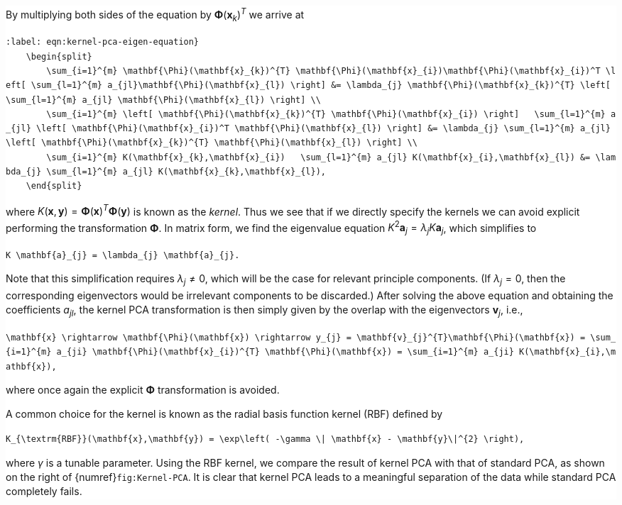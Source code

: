 By multiplying both sides of the equation by $\mathbf{\Phi}(\mathbf{x}_{k})^{T}$
we arrive at 

```{math}
:label: eqn:kernel-pca-eigen-equation}
    \begin{split}
        \sum_{i=1}^{m} \mathbf{\Phi}(\mathbf{x}_{k})^{T} \mathbf{\Phi}(\mathbf{x}_{i})\mathbf{\Phi}(\mathbf{x}_{i})^T \left[ \sum_{l=1}^{m} a_{jl}\mathbf{\Phi}(\mathbf{x}_{l}) \right] &= \lambda_{j} \mathbf{\Phi}(\mathbf{x}_{k})^{T} \left[ \sum_{l=1}^{m} a_{jl} \mathbf{\Phi}(\mathbf{x}_{l}) \right] \\
        \sum_{i=1}^{m} \left[ \mathbf{\Phi}(\mathbf{x}_{k})^{T} \mathbf{\Phi}(\mathbf{x}_{i}) \right]   \sum_{l=1}^{m} a_{jl} \left[ \mathbf{\Phi}(\mathbf{x}_{i})^T \mathbf{\Phi}(\mathbf{x}_{l}) \right] &= \lambda_{j} \sum_{l=1}^{m} a_{jl} \left[ \mathbf{\Phi}(\mathbf{x}_{k})^{T} \mathbf{\Phi}(\mathbf{x}_{l}) \right] \\
        \sum_{i=1}^{m} K(\mathbf{x}_{k},\mathbf{x}_{i})   \sum_{l=1}^{m} a_{jl} K(\mathbf{x}_{i},\mathbf{x}_{l}) &= \lambda_{j} \sum_{l=1}^{m} a_{jl} K(\mathbf{x}_{k},\mathbf{x}_{l}), 
    \end{split}
```

where $K(\mathbf{x},\mathbf{y}) = \mathbf{\Phi}(\mathbf{x})^{T} \mathbf{\Phi}(\mathbf{y})$ is known as
the *kernel*. Thus we see that if we directly specify the kernels we can
avoid explicit performing the transformation $\mathbf{\Phi}$. In matrix
form, we find the eigenvalue equation
$K^{2}\mathbf{a}_{j} = \lambda_{j} K \mathbf{a}_{j}$, which simplifies to

```{math}
K \mathbf{a}_{j} = \lambda_{j} \mathbf{a}_{j}.
```

Note that this simplification requires $\lambda_j \neq 0$, which will be the case for relevant
principle components. (If $\lambda_{j} = 0$, then the corresponding
eigenvectors would be irrelevant components to be discarded.) After
solving the above equation and obtaining the coefficients $a_{jl}$, the
kernel PCA transformation is then simply given by the overlap with the
eigenvectors $\mathbf{v}_{j}$, i.e.,

```{math}
\mathbf{x} \rightarrow \mathbf{\Phi}(\mathbf{x}) \rightarrow y_{j} = \mathbf{v}_{j}^{T}\mathbf{\Phi}(\mathbf{x}) = \sum_{i=1}^{m} a_{ji} \mathbf{\Phi}(\mathbf{x}_{i})^{T} \mathbf{\Phi}(\mathbf{x}) = \sum_{i=1}^{m} a_{ji} K(\mathbf{x}_{i},\mathbf{x}),
```

where once again the explicit $\mathbf{\Phi}$ transformation is avoided.

A common choice for the kernel is known as the radial basis function
kernel (RBF) defined by

```{math}
K_{\textrm{RBF}}(\mathbf{x},\mathbf{y}) = \exp\left( -\gamma \| \mathbf{x} - \mathbf{y}\|^{2} \right),
```

where $\gamma$ is a tunable parameter. Using the RBF kernel, we compare
the result of kernel PCA with that of standard PCA, as shown on the
right of {numref}`fig:Kernel-PCA`. It is clear that kernel PCA leads to a
meaningful separation of the data while standard PCA completely fails.


[^1]: <https://archive.ics.uci.edu/ml/datasets/iris>